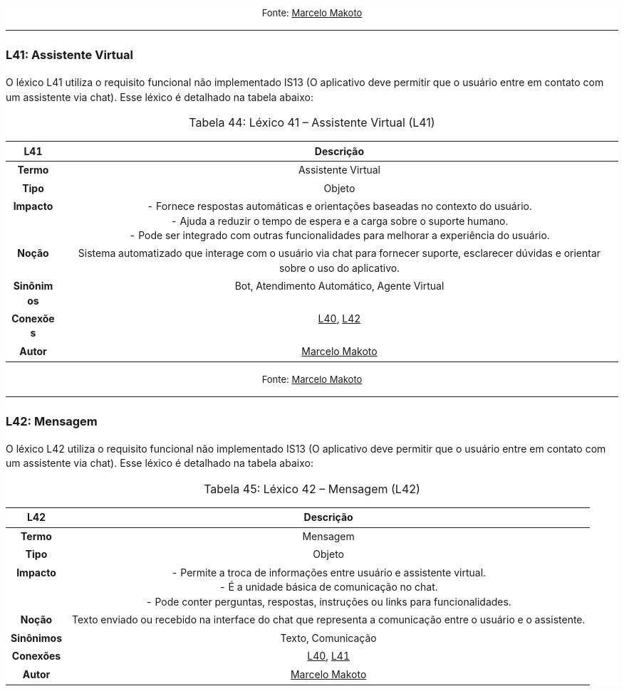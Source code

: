 </center>

<font size="2"><p style="text-align: center">Fonte: [Marcelo Makoto](https://github.com/MM4k)</p></font>

---

### <a name="L41"></a> L41: Assistente Virtual

O léxico L41 utiliza o requisito funcional não implementado IS13 (O aplicativo deve permitir que o usuário entre em contato com um assistente via chat). Esse léxico é detalhado na tabela abaixo:

<font size="3"><p style="text-align: center">Tabela 44: Léxico 41 – Assistente Virtual (L41)</p></font>

<center>

| L41 | Descrição | 
| :-:       | :-:            |
| **Termo** | Assistente Virtual | 
| **Tipo** | Objeto | 
| **Impacto** | 	- Fornece respostas automáticas e orientações baseadas no contexto do usuário. <br> - Ajuda a reduzir o tempo de espera e a carga sobre o suporte humano. <br> - Pode ser integrado com outras funcionalidades para melhorar a experiência do usuário. | 
| **Noção** | Sistema automatizado que interage com o usuário via chat para fornecer suporte, esclarecer dúvidas e orientar sobre o uso do aplicativo. | 
| **Sinônimos** | Bot, Atendimento Automático, Agente Virtual |
| **Conexões** | [L40](#l40-chat), [L42](#l42-mensagem) | 
| **Autor** | [Marcelo Makoto](https://github.com/MM4k) | 

</center>

<font size="2"><p style="text-align: center">Fonte: [Marcelo Makoto](https://github.com/MM4k)</p></font>

---

### <a name="L42"></a> L42: Mensagem

O léxico L42 utiliza o requisito funcional não implementado IS13 (O aplicativo deve permitir que o usuário entre em contato com um assistente via chat). Esse léxico é detalhado na tabela abaixo:

<font size="3"><p style="text-align: center">Tabela 45: Léxico 42 – Mensagem (L42)</p></font>

<center>

| L42 | Descrição | 
| :-:       | :-:            |
| **Termo** | Mensagem | 
| **Tipo** | Objeto | 
| **Impacto** | 	- Permite a troca de informações entre usuário e assistente virtual. <br> - É a unidade básica de comunicação no chat. <br> - Pode conter perguntas, respostas, instruções ou links para funcionalidades. | 
| **Noção** | 	Texto enviado ou recebido na interface do chat que representa a comunicação entre o usuário e o assistente. | 
| **Sinônimos** | Texto, Comunicação |
| **Conexões** | [L40](#l40-chat), [L41](#l41-assistente-virtual) | 
| **Autor** | [Marcelo Makoto](https://github.com/MM4k) | 
